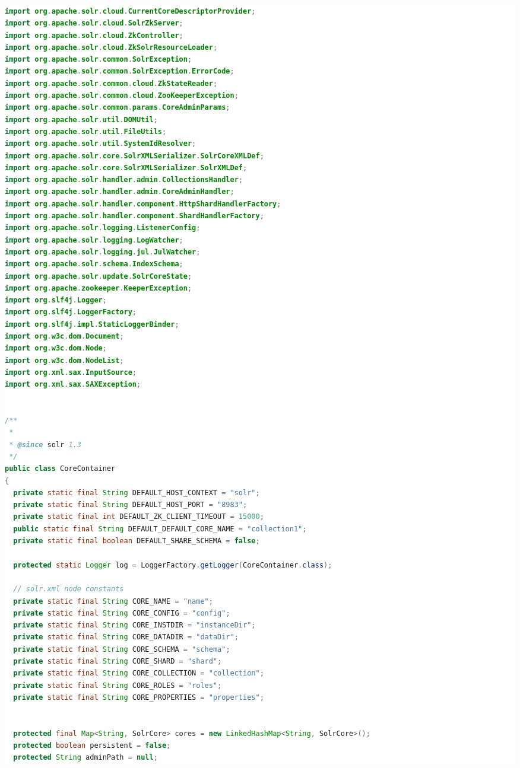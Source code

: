 ```java
import org.apache.solr.cloud.CurrentCoreDescriptorProvider;
import org.apache.solr.cloud.SolrZkServer;
import org.apache.solr.cloud.ZkController;
import org.apache.solr.cloud.ZkSolrResourceLoader;
import org.apache.solr.common.SolrException;
import org.apache.solr.common.SolrException.ErrorCode;
import org.apache.solr.common.cloud.ZkStateReader;
import org.apache.solr.common.cloud.ZooKeeperException;
import org.apache.solr.common.params.CoreAdminParams;
import org.apache.solr.util.DOMUtil;
import org.apache.solr.util.FileUtils;
import org.apache.solr.util.SystemIdResolver;
import org.apache.solr.core.SolrXMLSerializer.SolrCoreXMLDef;
import org.apache.solr.core.SolrXMLSerializer.SolrXMLDef;
import org.apache.solr.handler.admin.CollectionsHandler;
import org.apache.solr.handler.admin.CoreAdminHandler;
import org.apache.solr.handler.component.HttpShardHandlerFactory;
import org.apache.solr.handler.component.ShardHandlerFactory;
import org.apache.solr.logging.ListenerConfig;
import org.apache.solr.logging.LogWatcher;
import org.apache.solr.logging.jul.JulWatcher;
import org.apache.solr.schema.IndexSchema;
import org.apache.solr.update.SolrCoreState;
import org.apache.zookeeper.KeeperException;
import org.slf4j.Logger;
import org.slf4j.LoggerFactory;
import org.slf4j.impl.StaticLoggerBinder;
import org.w3c.dom.Document;
import org.w3c.dom.Node;
import org.w3c.dom.NodeList;
import org.xml.sax.InputSource;
import org.xml.sax.SAXException;


/**
 *
 * @since solr 1.3
 */
public class CoreContainer 
{
  private static final String DEFAULT_HOST_CONTEXT = "solr";
  private static final String DEFAULT_HOST_PORT = "8983";
  private static final int DEFAULT_ZK_CLIENT_TIMEOUT = 15000;
  public static final String DEFAULT_DEFAULT_CORE_NAME = "collection1";
  private static final boolean DEFAULT_SHARE_SCHEMA = false;
  
  protected static Logger log = LoggerFactory.getLogger(CoreContainer.class);
  
  // solr.xml node constants
  private static final String CORE_NAME = "name";
  private static final String CORE_CONFIG = "config";
  private static final String CORE_INSTDIR = "instanceDir";
  private static final String CORE_DATADIR = "dataDir";
  private static final String CORE_SCHEMA = "schema";
  private static final String CORE_SHARD = "shard";
  private static final String CORE_COLLECTION = "collection";
  private static final String CORE_ROLES = "roles";
  private static final String CORE_PROPERTIES = "properties";


  protected final Map<String, SolrCore> cores = new LinkedHashMap<String, SolrCore>();
  protected boolean persistent = false;
  protected String adminPath = null;
```